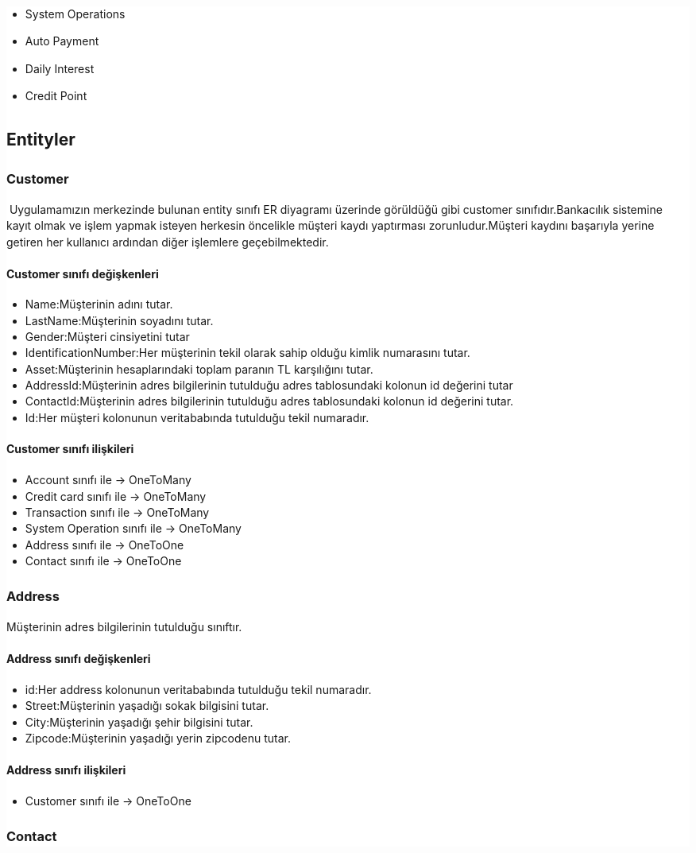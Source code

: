 - System Operations

- Auto Payment

- Daily Interest

- Credit Point

## Entityler

### Customer

​	Uygulamamızın merkezinde bulunan entity sınıfı ER diyagramı üzerinde görüldüğü gibi customer sınıfıdır.Bankacılık sistemine kayıt olmak ve işlem yapmak isteyen herkesin öncelikle müşteri kaydı yaptırması zorunludur.Müşteri kaydını başarıyla yerine getiren her kullanıcı ardından diğer işlemlere geçebilmektedir.

#### Customer sınıfı değişkenleri

- Name:Müşterinin adını tutar.
- LastName:Müşterinin soyadını tutar.
- Gender:Müşteri cinsiyetini tutar
- IdentificationNumber:Her müşterinin tekil olarak sahip olduğu kimlik numarasını tutar.
- Asset:Müşterinin hesaplarındaki toplam paranın TL karşılığını tutar.
- AddressId:Müşterinin adres bilgilerinin tutulduğu adres tablosundaki kolonun id değerini tutar
- ContactId:Müşterinin adres bilgilerinin tutulduğu adres tablosundaki kolonun id değerini tutar.
- Id:Her müşteri kolonunun veritababında tutulduğu tekil numaradır.

#### Customer sınıfı ilişkileri

- Account sınıfı ile -> OneToMany
- Credit card sınıfı ile -> OneToMany
- Transaction sınıfı ile -> OneToMany
- System Operation sınıfı ile -> OneToMany
- Address sınıfı ile -> OneToOne
- Contact sınıfı ile -> OneToOne

### Address

Müşterinin adres bilgilerinin tutulduğu sınıftır.

#### Address sınıfı değişkenleri

- id:Her address kolonunun veritababında tutulduğu tekil numaradır.
- Street:Müşterinin yaşadığı sokak bilgisini tutar.
- City:Müşterinin yaşadığı şehir bilgisini tutar.
- Zipcode:Müşterinin yaşadığı yerin zipcodenu tutar.

#### Address sınıfı ilişkileri

- Customer sınıfı ile -> OneToOne

### Contact
